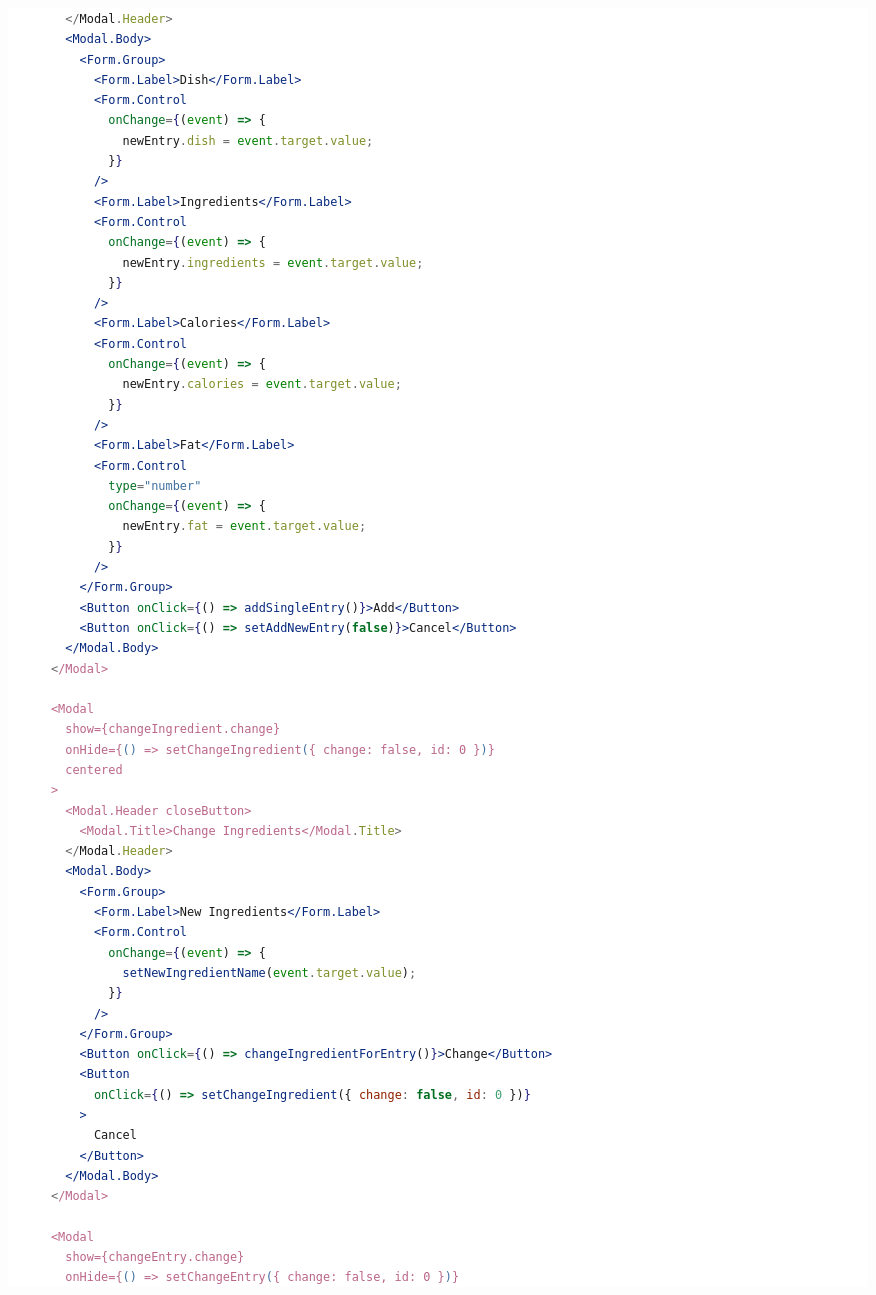    ```jsx
           </Modal.Header>
           <Modal.Body>
             <Form.Group>
               <Form.Label>Dish</Form.Label>
               <Form.Control
                 onChange={(event) => {
                   newEntry.dish = event.target.value;
                 }}
               />
               <Form.Label>Ingredients</Form.Label>
               <Form.Control
                 onChange={(event) => {
                   newEntry.ingredients = event.target.value;
                 }}
               />
               <Form.Label>Calories</Form.Label>
               <Form.Control
                 onChange={(event) => {
                   newEntry.calories = event.target.value;
                 }}
               />
               <Form.Label>Fat</Form.Label>
               <Form.Control
                 type="number"
                 onChange={(event) => {
                   newEntry.fat = event.target.value;
                 }}
               />
             </Form.Group>
             <Button onClick={() => addSingleEntry()}>Add</Button>
             <Button onClick={() => setAddNewEntry(false)}>Cancel</Button>
           </Modal.Body>
         </Modal>

         <Modal
           show={changeIngredient.change}
           onHide={() => setChangeIngredient({ change: false, id: 0 })}
           centered
         >
           <Modal.Header closeButton>
             <Modal.Title>Change Ingredients</Modal.Title>
           </Modal.Header>
           <Modal.Body>
             <Form.Group>
               <Form.Label>New Ingredients</Form.Label>
               <Form.Control
                 onChange={(event) => {
                   setNewIngredientName(event.target.value);
                 }}
               />
             </Form.Group>
             <Button onClick={() => changeIngredientForEntry()}>Change</Button>
             <Button
               onClick={() => setChangeIngredient({ change: false, id: 0 })}
             >
               Cancel
             </Button>
           </Modal.Body>
         </Modal>

         <Modal
           show={changeEntry.change}
           onHide={() => setChangeEntry({ change: false, id: 0 })}
   ```